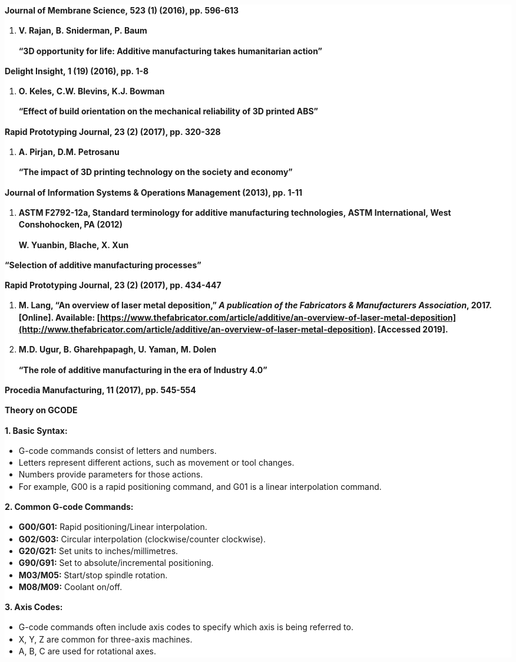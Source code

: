 **Journal of Membrane Science, 523 (1) (2016), pp. 596-613**

1. **V. Rajan, B. Sniderman, P. Baum**

   **“3D opportunity for life: Additive manufacturing takes humanitarian action”**

**Delight Insight, 1 (19) (2016), pp. 1-8**

1. **O. Keles, C.W. Blevins, K.J. Bowman**

   **“Effect of build orientation on the mechanical reliability of 3D printed ABS”**

**Rapid Prototyping Journal, 23 (2) (2017), pp. 320-328**

1. **A. Pirjan, D.M. Petrosanu**

   **“The impact of 3D printing technology on the society and economy”**

**Journal of Information Systems & Operations Management (2013), pp. 1-11**

1. **ASTM F2792-12a, Standard terminology for additive manufacturing technologies, ASTM International, West Conshohocken, PA (2012)**

   **W. Yuanbin, Blache, X. Xun**

**“Selection of additive manufacturing processes”**

**Rapid Prototyping Journal, 23 (2) (2017), pp. 434-447**

1. **M. Lang, “An overview of laser metal deposition,” *A publication of the Fabricators & Manufacturers Association*, 2017. [Online]. Available: [https://www.thefabricator.com/article/additive/an-overview-of-laser-metal-deposition](http://www.thefabricator.com/article/additive/an-overview-of-laser-metal-deposition). [Accessed 2019].**
1. **M.D. Ugur, B. Gharehpapagh, U. Yaman, M. Dolen**

   **“The role of additive manufacturing in the era of Industry 4.0”**

**Procedia Manufacturing, 11 (2017), pp. 545-554**

**Theory on GCODE**

**1. Basic Syntax:**

- G-code commands consist of letters and numbers.
- Letters represent different actions, such as movement or tool changes.
- Numbers provide parameters for those actions.
- For example, G00 is a rapid positioning command, and G01 is a linear interpolation command.

**2. Common G-code Commands:**

- **G00/G01:** Rapid positioning/Linear interpolation.
- **G02/G03:** Circular interpolation (clockwise/counter clockwise).
- **G20/G21:** Set units to inches/millimetres.
- **G90/G91:** Set to absolute/incremental positioning.
- **M03/M05:** Start/stop spindle rotation.
- **M08/M09:** Coolant on/off.

**3. Axis Codes:**

- G-code commands often include axis codes to specify which axis is being referred to.
- X, Y, Z are common for three-axis machines.
- A, B, C are used for rotational axes.
